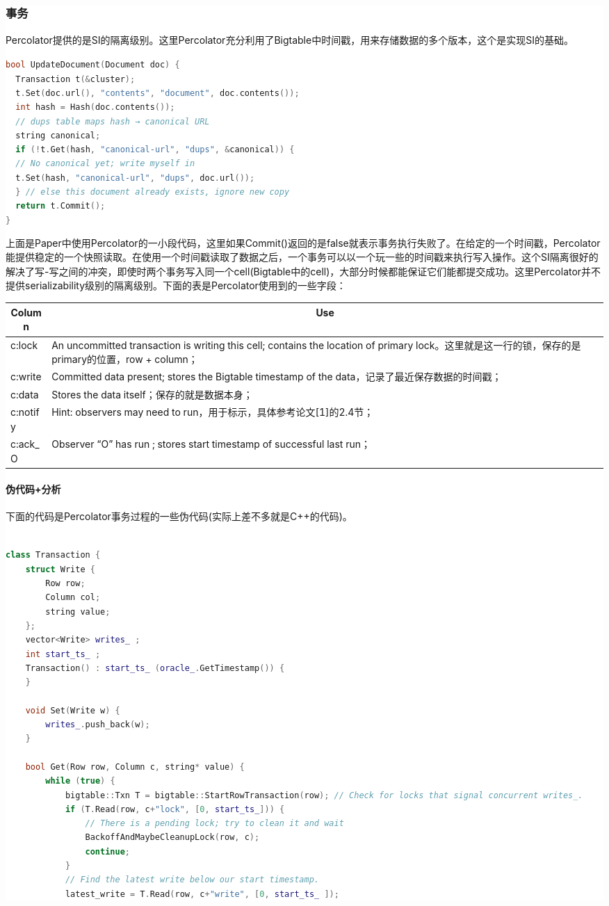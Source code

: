 ### 事务

 Percolator提供的是SI的隔离级别。这里Percolator充分利用了Bigtable中时间戳，用来存储数据的多个版本，这个是实现SI的基础。

  ```c++
bool UpdateDocument(Document doc) {
    Transaction t(&cluster);
    t.Set(doc.url(), "contents", "document", doc.contents()); 
    int hash = Hash(doc.contents());
    // dups table maps hash → canonical URL
    string canonical;
    if (!t.Get(hash, "canonical-url", "dups", &canonical)) {
    // No canonical yet; write myself in
    t.Set(hash, "canonical-url", "dups", doc.url()); 
    } // else this document already exists, ignore new copy 
    return t.Commit();
}
  ```

上面是Paper中使用Percolator的一小段代码，这里如果Commit()返回的是false就表示事务执行失败了。在给定的一个时间戳，Percolator能提供稳定的一个快照读取。在使用一个时间戳读取了数据之后，一个事务可以以一个玩一些的时间戳来执行写入操作。这个SI隔离很好的解决了写-写之间的冲突，即使时两个事务写入同一个cell(Bigtable中的cell)，大部分时候都能保证它们能都提交成功。这里Percolator并不提供serializability级别的隔离级别。下面的表是Percolator使用到的一些字段：

| Column   | Use                                                          |
| -------- | ------------------------------------------------------------ |
| c:lock   | An uncommitted transaction is writing this cell; contains the location of primary lock。这里就是这一行的锁，保存的是primary的位置，row + column； |
| c:write  | Committed data present; stores the Bigtable timestamp of the data，记录了最近保存数据的时间戳； |
| c:data   | Stores the data itself；保存的就是数据本身；                 |
| c:notify | Hint: observers may need to run，用于标示，具体参考论文[1]的2.4节； |
| c:ack_O  | Observer “O” has run ; stores start timestamp of successful last run； |

#### 伪代码+分析

下面的代码是Percolator事务过程的一些伪代码(实际上差不多就是C++的代码)。

```c++

class Transaction {
    struct Write { 
        Row row; 
        Column col; 
        string value; 
    }; 
    vector<Write> writes_ ;
    int start_ts_ ;
    Transaction() : start_ts_ (oracle_.GetTimestamp()) {
    } 

    void Set(Write w) { 
        writes_.push_back(w); 
    } 

    bool Get(Row row, Column c, string* value) {
        while (true) {
            bigtable::Txn T = bigtable::StartRowTransaction(row); // Check for locks that signal concurrent writes_.
            if (T.Read(row, c+"lock", [0, start_ts_])) {
                // There is a pending lock; try to clean it and wait
                BackoffAndMaybeCleanupLock(row, c);
                continue; 
            }
            // Find the latest write below our start timestamp.
            latest_write = T.Read(row, c+"write", [0, start_ts_ ]); 
```